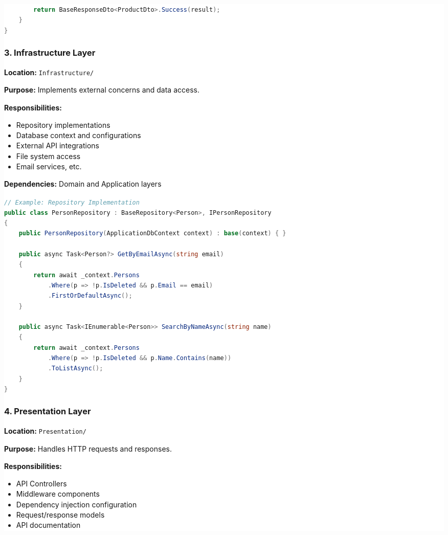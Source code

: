 ```csharp
        return BaseResponseDto<ProductDto>.Success(result);
    }
}
```

### 3. Infrastructure Layer

**Location:** `Infrastructure/`

**Purpose:** Implements external concerns and data access.

**Responsibilities:**
- Repository implementations
- Database context and configurations
- External API integrations
- File system access
- Email services, etc.

**Dependencies:** Domain and Application layers

```csharp
// Example: Repository Implementation
public class PersonRepository : BaseRepository<Person>, IPersonRepository
{
    public PersonRepository(ApplicationDbContext context) : base(context) { }

    public async Task<Person?> GetByEmailAsync(string email)
    {
        return await _context.Persons
            .Where(p => !p.IsDeleted && p.Email == email)
            .FirstOrDefaultAsync();
    }

    public async Task<IEnumerable<Person>> SearchByNameAsync(string name)
    {
        return await _context.Persons
            .Where(p => !p.IsDeleted && p.Name.Contains(name))
            .ToListAsync();
    }
}
```

### 4. Presentation Layer

**Location:** `Presentation/`

**Purpose:** Handles HTTP requests and responses.

**Responsibilities:**
- API Controllers
- Middleware components
- Dependency injection configuration
- Request/response models
- API documentation
